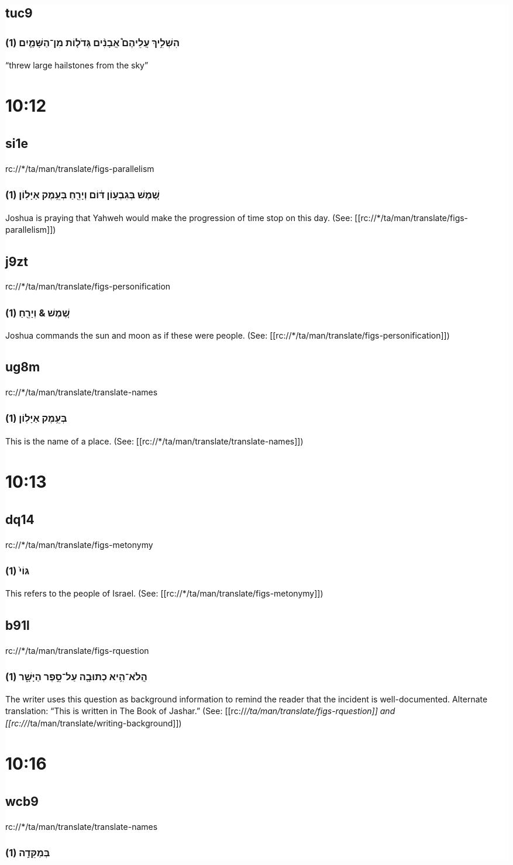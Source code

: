 ## tuc9
### הִשְׁלִ֣יךְ עֲלֵי⁠הֶם֩ אֲבָנִ֨ים גְּדֹל֧וֹת מִן־הַ⁠שָּׁמַ֛יִם (1)
“threw large hailstones from the sky”

# 10:12
## si1e
rc://*/ta/man/translate/figs-parallelism
### שֶׁ֚מֶשׁ בְּ⁠גִבְע֣וֹן דּ֔וֹם וְ⁠יָרֵ֖חַ בְּ⁠עֵ֥מֶק אַיָּלֽוֹן (1)
Joshua is praying that Yahweh would make the progression of time stop on this day. (See: [[rc://*/ta/man/translate/figs-parallelism]])

## j9zt
rc://*/ta/man/translate/figs-personification
### שֶׁ֚מֶשׁ & וְ⁠יָרֵ֖חַ (1)
Joshua commands the sun and moon as if these were people. (See: [[rc://*/ta/man/translate/figs-personification]])

## ug8m
rc://*/ta/man/translate/translate-names
### בְּ⁠עֵ֥מֶק אַיָּלֽוֹן (1)
This is the name of a place. (See: [[rc://*/ta/man/translate/translate-names]])

# 10:13
## dq14
rc://*/ta/man/translate/figs-metonymy
### גּוֹי֙ (1)
This refers to the people of Israel. (See: [[rc://*/ta/man/translate/figs-metonymy]])

## b91l
rc://*/ta/man/translate/figs-rquestion
### הֲ⁠לֹא־הִ֥יא כְתוּבָ֖ה עַל־סֵ֣פֶר הַ⁠יָּשָׁ֑ר (1)
The writer uses this question as background information to remind the reader that the incident is well-documented. Alternate translation: “This is written in The Book of Jashar.” (See: [[rc://*/ta/man/translate/figs-rquestion]] and [[rc://*/ta/man/translate/writing-background]])

# 10:16
## wcb9
rc://*/ta/man/translate/translate-names
### בְּ⁠מַקֵּדָֽה (1)
